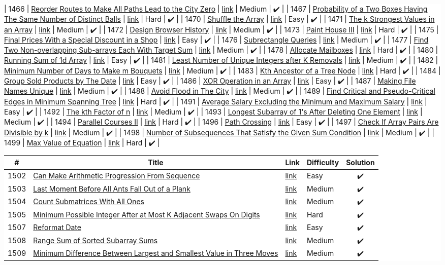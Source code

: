 | 1466 | [Reorder Routes to Make All Paths Lead to the City Zero](code1466.rs) | [link](https://leetcode.com/problems/reorder-routes-to-make-all-paths-lead-to-the-city-zero/) | Medium | :heavy_check_mark: |
| 1467 | [Probability of a Two Boxes Having The Same Number of Distinct Balls](code1467.rs) | [link](https://leetcode.com/problems/probability-of-a-two-boxes-having-the-same-number-of-distinct-balls/) | Hard | :heavy_check_mark: |
| 1470 | [Shuffle the Array](code1470.rs) | [link](https://leetcode.com/problems/shuffle-the-array/) | Easy | :heavy_check_mark: |
| 1471 | [The k Strongest Values in an Array](code1471.rs) | [link](https://leetcode.com/problems/the-k-strongest-values-in-an-array/) | Medium | :heavy_check_mark: |
| 1472 | [Design Browser History](code1472.rs) | [link](https://leetcode.com/problems/design-browser-history/) | Medium | :heavy_check_mark: |
| 1473 | [Paint House III](code1473.rs) | [link](https://leetcode.com/problems/paint-house-iii/) | Hard | :heavy_check_mark: |
| 1475 | [Final Prices With a Special Discount in a Shop](code1475.rs) | [link](https://leetcode.com/problems/final-prices-with-a-special-discount-in-a-shop/) | Easy | :heavy_check_mark: |
| 1476 | [Subrectangle Queries](code1476.rs) | [link](https://leetcode.com/problems/subrectangle-queries/) | Medium | :heavy_check_mark: |
| 1477 | [Find Two Non-overlapping Sub-arrays Each With Target Sum](code1477.rs) | [link](https://leetcode.com/problems/find-two-non-overlapping-sub-arrays-each-with-target-sum/) | Medium | :heavy_check_mark: |
| 1478 | [Allocate Mailboxes](code1478.rs) | [link](https://leetcode.com/problems/allocate-mailboxes/) | Hard | :heavy_check_mark: |
| 1480 | [Running Sum of 1d Array](code1480.rs) | [link](https://leetcode.com/problems/running-sum-of-1d-array/) | Easy | :heavy_check_mark: |
| 1481 | [Least Number of Unique Integers after K Removals](code1481.rs) | [link](https://leetcode.com/problems/least-number-of-unique-integers-after-k-removals/) | Medium | :heavy_check_mark: |
| 1482 | [Minimum Number of Days to Make m Bouquets](code1482.rs) | [link](https://leetcode.com/problems/minimum-number-of-days-to-make-m-bouquets/) | Medium | :heavy_check_mark: |
| 1483 | [Kth Ancestor of a Tree Node](code1483.rs) | [link](https://leetcode.com/problems/kth-ancestor-of-a-tree-node/) | Hard | :heavy_check_mark: |
| 1484 | [Group Sold Products by The Date](code1484.rs) | [link](https://leetcode.com/problems/group-sold-products-by-the-date/) | Easy | :heavy_check_mark: |
| 1486 | [XOR Operation in an Array](code1486.rs) | [link](https://leetcode.com/problems/xor-operation-in-an-array/) | Easy | :heavy_check_mark: |
| 1487 | [Making File Names Unique](code1487.rs) | [link](https://leetcode.com/problems/making-file-names-unique/) | Medium | :heavy_check_mark: |
| 1488 | [Avoid Flood in The City](code1488.rs) | [link](https://leetcode.com/problems/avoid-flood-in-the-city/) | Medium | :heavy_check_mark: |
| 1489 | [Find Critical and Pseudo-Critical Edges in Minimum Spanning Tree](code1489.rs) | [link](https://leetcode.com/problems/find-critical-and-pseudo-critical-edges-in-minimum-spanning-tree/) | Hard | :heavy_check_mark: |
| 1491 | [Average Salary Excluding the Minimum and Maximum Salary](code1491.rs) | [link](https://leetcode.com/problems/average-salary-excluding-the-minimum-and-maximum-salary/) | Easy | :heavy_check_mark: |
| 1492 | [The kth Factor of n](code1492.rs) | [link](https://leetcode.com/problems/the-kth-factor-of-n/) | Medium | :heavy_check_mark: |
| 1493 | [Longest Subarray of 1's After Deleting One Element](code1493.rs) | [link](https://leetcode.com/problems/longest-subarray-of-1s-after-deleting-one-element/) | Medium | :heavy_check_mark: |
| 1494 | [Parallel Courses II](code1494.rs) | [link](https://leetcode.com/problems/parallel-courses-ii/) | Hard | :heavy_check_mark: |
| 1496 | [Path Crossing](code1496.rs) | [link](https://leetcode.com/problems/path-crossing/) | Easy | :heavy_check_mark: |
| 1497 | [Check If Array Pairs Are Divisible by k](code1497.rs) | [link](https://leetcode.com/problems/check-if-array-pairs-are-divisible-by-k/) | Medium | :heavy_check_mark: |
| 1498 | [Number of Subsequences That Satisfy the Given Sum Condition](code1498.rs) | [link](https://leetcode.com/problems/number-of-subsequences-that-satisfy-the-given-sum-condition/) | Medium | :heavy_check_mark: |
| 1499 | [Max Value of Equation](code1499.rs) | [link](https://leetcode.com/problems/max-value-of-equation/) | Hard | :heavy_check_mark: |

| # | Title | Link | Difficulty | Solution |
|---| ----- | ---- | ---------- | :------: |
| 1502 | [Can Make Arithmetic Progression From Sequence](code1502.rs) | [link](https://leetcode.com/problems/can-make-arithmetic-progression-from-sequence/) | Easy | :heavy_check_mark: |
| 1503 | [Last Moment Before All Ants Fall Out of a Plank](code1503.rs) | [link](https://leetcode.com/problems/last-moment-before-all-ants-fall-out-of-a-plank/) | Medium | :heavy_check_mark: |
| 1504 | [Count Submatrices With All Ones](code1504.rs) | [link](https://leetcode.com/problems/count-submatrices-with-all-ones/) | Medium | :heavy_check_mark: |
| 1505 | [Minimum Possible Integer After at Most K Adjacent Swaps On Digits](code1505.rs) | [link](https://leetcode.com/problems/minimum-possible-integer-after-at-most-k-adjacent-swaps-on-digits/) | Hard | :heavy_check_mark: |
| 1507 | [Reformat Date](code1507.rs) | [link](https://leetcode.com/problems/reformat-date/) | Easy | :heavy_check_mark: |
| 1508 | [Range Sum of Sorted Subarray Sums](code1508.rs) | [link](https://leetcode.com/problems/range-sum-of-sorted-subarray-sums/) | Medium | :heavy_check_mark: |
| 1509 | [Minimum Difference Between Largest and Smallest Value in Three Moves](code1509.rs) | [link](https://leetcode.com/problems/minimum-difference-between-largest-and-smallest-value-in-three-moves/) | Medium | :heavy_check_mark: |